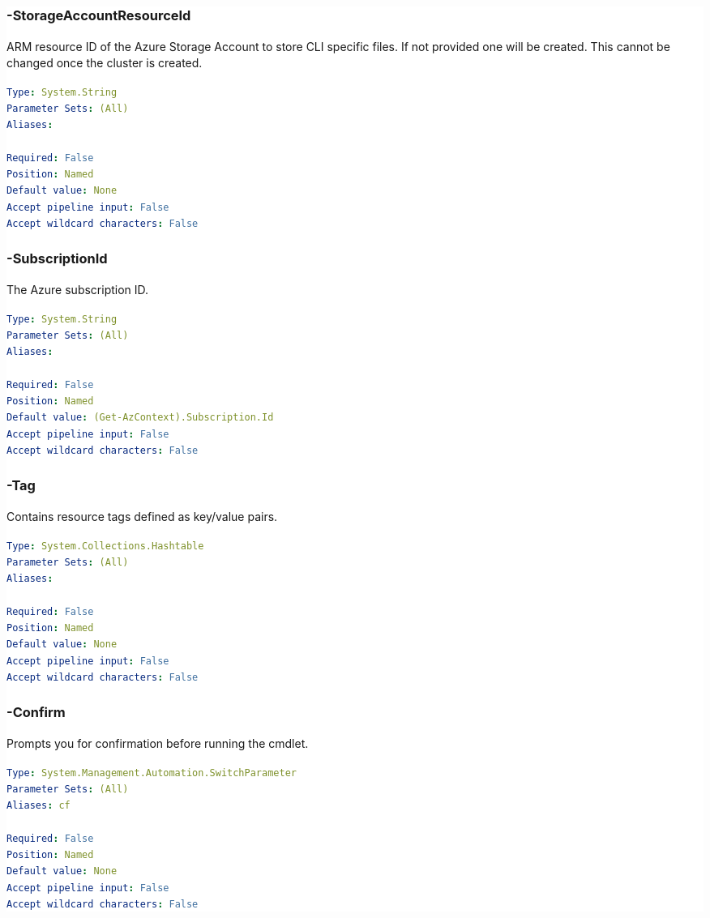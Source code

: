 ### -StorageAccountResourceId
ARM resource ID of the Azure Storage Account to store CLI specific files.
If not provided one will be created.
This cannot be changed once the cluster is created.

```yaml
Type: System.String
Parameter Sets: (All)
Aliases:

Required: False
Position: Named
Default value: None
Accept pipeline input: False
Accept wildcard characters: False
```

### -SubscriptionId
The Azure subscription ID.

```yaml
Type: System.String
Parameter Sets: (All)
Aliases:

Required: False
Position: Named
Default value: (Get-AzContext).Subscription.Id
Accept pipeline input: False
Accept wildcard characters: False
```

### -Tag
Contains resource tags defined as key/value pairs.

```yaml
Type: System.Collections.Hashtable
Parameter Sets: (All)
Aliases:

Required: False
Position: Named
Default value: None
Accept pipeline input: False
Accept wildcard characters: False
```

### -Confirm
Prompts you for confirmation before running the cmdlet.

```yaml
Type: System.Management.Automation.SwitchParameter
Parameter Sets: (All)
Aliases: cf

Required: False
Position: Named
Default value: None
Accept pipeline input: False
Accept wildcard characters: False
```
